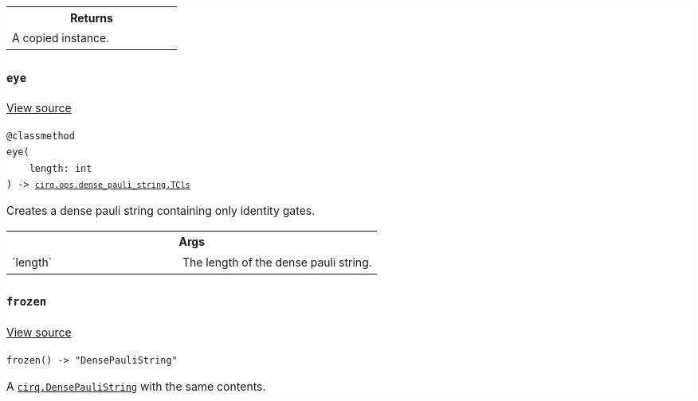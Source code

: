 



 <table class="responsive fixed orange">
<colgroup><col width="214px"><col></colgroup>
<tr><th colspan="2">Returns</th></tr>
<tr class="alt">
<td colspan="2">
A copied instance.
</td>
</tr>

</table>



<h3 id="eye"><code>eye</code></h3>

<a target="_blank" href="https://github.com/quantumlib/cirq/tree/master/cirq/ops/dense_pauli_string.py">View source</a>

<pre class="devsite-click-to-copy prettyprint lang-py tfo-signature-link">
<code>@classmethod</code>
<code>eye(
    length: int
) -> <a href="../../cirq/ops/dense_pauli_string/TCls.md"><code>cirq.ops.dense_pauli_string.TCls</code></a>
</code></pre>

Creates a dense pauli string containing only identity gates.



 <table class="responsive fixed orange">
<colgroup><col width="214px"><col></colgroup>
<tr><th colspan="2">Args</th></tr>

<tr>
<td>
`length`
</td>
<td>
The length of the dense pauli string.
</td>
</tr>
</table>



<h3 id="frozen"><code>frozen</code></h3>

<a target="_blank" href="https://github.com/quantumlib/cirq/tree/master/cirq/ops/dense_pauli_string.py">View source</a>

<pre class="devsite-click-to-copy prettyprint lang-py tfo-signature-link">
<code>frozen() -> "DensePauliString"
</code></pre>

A <a href="../../cirq/ops/DensePauliString.md"><code>cirq.DensePauliString</code></a> with the same contents.
